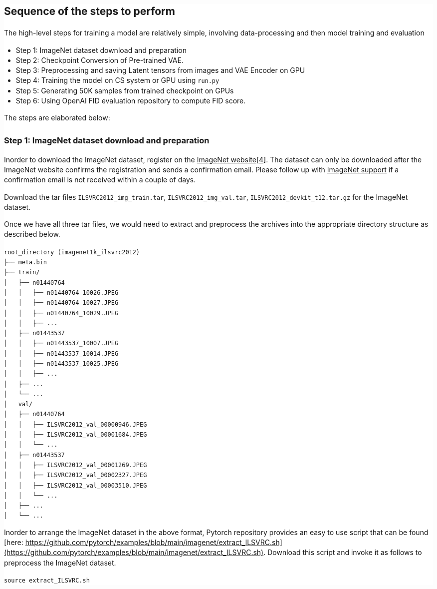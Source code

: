 

## Sequence of the steps to perform

The high-level steps for training a model are relatively simple, involving data-processing and then model training and evaluation

* Step 1: ImageNet dataset download and preparation
* Step 2: Checkpoint Conversion of Pre-trained VAE.
* Step 3: Preprocessing and saving Latent tensors from images and VAE Encoder on GPU
* Step 4: Training the model on CS system or GPU using `run.py`
* Step 5: Generating 50K samples from trained checkpoint on GPUs
* Step 6: Using OpenAI FID evaluation repository to compute FID score.

The steps are elaborated below:

### Step 1: ImageNet dataset download and preparation
Inorder to download the ImageNet dataset, register on the [ImageNet website](http://image-net.org/)[[4](https://www.image-net.org/challenges/LSVRC/2012/)]. The dataset can only be downloaded after the ImageNet website confirms the registration and sends a confirmation email. Please follow up with [ImageNet support](support@image-net.org) if a confirmation email is not received within a couple of days.

Download the tar files `ILSVRC2012_img_train.tar`, `ILSVRC2012_img_val.tar`, `ILSVRC2012_devkit_t12.tar.gz` for the ImageNet dataset.

Once we have all three tar files, we would need to extract and preprocess the archives into the appropriate directory structure as described below. 

```
root_directory (imagenet1k_ilsvrc2012)
├── meta.bin
├── train/
│   ├── n01440764
│   │   ├── n01440764_10026.JPEG
│   │   ├── n01440764_10027.JPEG
│   │   ├── n01440764_10029.JPEG
│   │   ├── ...
│   ├── n01443537
│   │   ├── n01443537_10007.JPEG
│   │   ├── n01443537_10014.JPEG
│   │   ├── n01443537_10025.JPEG
│   │   ├── ...
│   ├── ...
│   └── ...
│   val/
│   ├── n01440764
│   │   ├── ILSVRC2012_val_00000946.JPEG
│   │   ├── ILSVRC2012_val_00001684.JPEG
│   │   └── ...
│   ├── n01443537
│   │   ├── ILSVRC2012_val_00001269.JPEG
│   │   ├── ILSVRC2012_val_00002327.JPEG
│   │   ├── ILSVRC2012_val_00003510.JPEG
│   │   └── ...
│   ├── ...
│   └── ...
```
Inorder to arrange the ImageNet dataset in the above format, Pytorch repository provides an easy to use script that can be found [here: https://github.com/pytorch/examples/blob/main/imagenet/extract_ILSVRC.sh](https://github.com/pytorch/examples/blob/main/imagenet/extract_ILSVRC.sh). Download this script and invoke it as follows to preprocess the ImageNet dataset.
```
source extract_ILSVRC.sh
```
